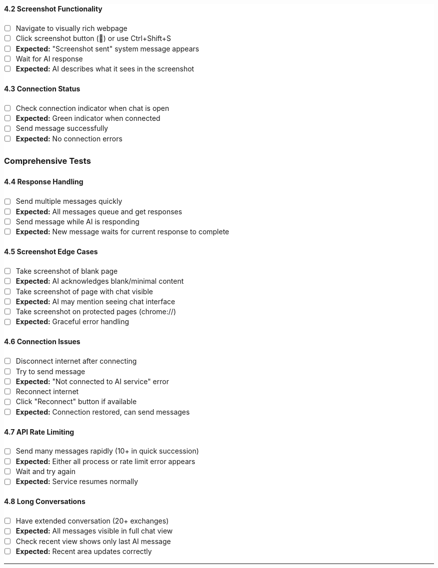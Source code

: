 #### 4.2 Screenshot Functionality
- [ ] Navigate to visually rich webpage
- [ ] Click screenshot button (📸) or use Ctrl+Shift+S
- [ ] **Expected:** "Screenshot sent" system message appears
- [ ] Wait for AI response
- [ ] **Expected:** AI describes what it sees in the screenshot

#### 4.3 Connection Status
- [ ] Check connection indicator when chat is open
- [ ] **Expected:** Green indicator when connected
- [ ] Send message successfully
- [ ] **Expected:** No connection errors

### Comprehensive Tests

#### 4.4 Response Handling
- [ ] Send multiple messages quickly
- [ ] **Expected:** All messages queue and get responses
- [ ] Send message while AI is responding
- [ ] **Expected:** New message waits for current response to complete

#### 4.5 Screenshot Edge Cases
- [ ] Take screenshot of blank page
- [ ] **Expected:** AI acknowledges blank/minimal content
- [ ] Take screenshot of page with chat visible
- [ ] **Expected:** AI may mention seeing chat interface
- [ ] Take screenshot on protected pages (chrome://)
- [ ] **Expected:** Graceful error handling

#### 4.6 Connection Issues
- [ ] Disconnect internet after connecting
- [ ] Try to send message
- [ ] **Expected:** "Not connected to AI service" error
- [ ] Reconnect internet
- [ ] Click "Reconnect" button if available
- [ ] **Expected:** Connection restored, can send messages

#### 4.7 API Rate Limiting
- [ ] Send many messages rapidly (10+ in quick succession)
- [ ] **Expected:** Either all process or rate limit error appears
- [ ] Wait and try again
- [ ] **Expected:** Service resumes normally

#### 4.8 Long Conversations
- [ ] Have extended conversation (20+ exchanges)
- [ ] **Expected:** All messages visible in full chat view
- [ ] Check recent view shows only last AI message
- [ ] **Expected:** Recent area updates correctly

---
